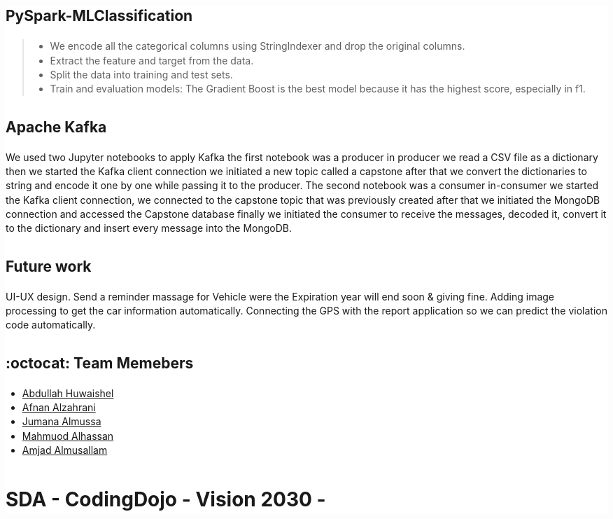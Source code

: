 ## PySpark-MLClassification
> * We encode all the categorical columns using StringIndexer and drop the original columns.
> * Extract the feature and target from the data.
> * Split the data into training and test sets.
> * Train and evaluation models: The Gradient Boost is the best model because it has the highest score, especially in f1.
> 

## Apache Kafka
We used two Jupyter notebooks to apply Kafka the first notebook was a producer in producer we read a CSV file as a dictionary then we started the Kafka client connection we initiated a new topic called a capstone after that we convert the dictionaries to string and encode it one by one while passing it to the producer.
The second notebook was a consumer in-consumer we started the Kafka client connection, we connected to the capstone topic that was previously created after that we initiated the MongoDB connection and accessed the Capstone database finally we initiated the consumer to receive the messages, decoded it, convert it to the dictionary and insert every message into the MongoDB.

## Future work 

UI-UX design.
Send a reminder massage for Vehicle were the Expiration year will end soon & giving fine.
Adding image processing to get the car information automatically.
Connecting the GPS with the report application so we can predict the violation code automatically.

## :octocat:	Team Memebers

- [Abdullah Huwaishel](https://github.com/hush966)
- [Afnan Alzahrani](https://github.com/AfnanAlzahrani)
- [Jumana Almussa](https://github.com/jumana0)
- [Mahmuod Alhassan](https://github.com/alhassanm)
- [Amjad Almusallam](https://github.com/ASM650)



# SDA - CodingDojo - Vision 2030 - 

